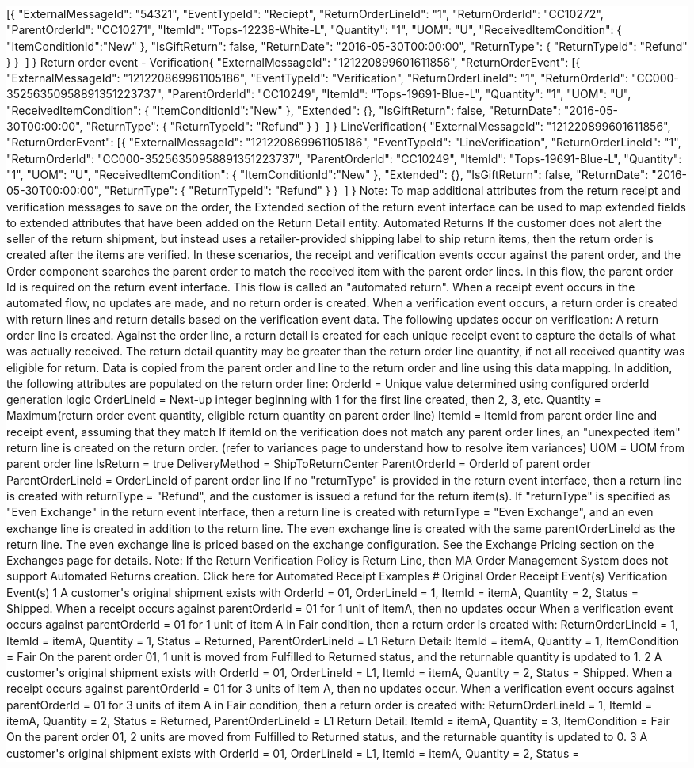 [{ "ExternalMessageId": "54321", "EventTypeId": "Reciept", "ReturnOrderLineId": "1", "ReturnOrderId": "CC10272", "ParentOrderId": "CC10271", "ItemId": "Tops-12238-White-L", "Quantity": "1", "UOM": "U", "ReceivedItemCondition": { "ItemConditionId":"New" }, "IsGiftReturn": false, "ReturnDate": "2016-05-30T00:00:00", "ReturnType": { "ReturnTypeId": "Refund" } }  ] } Return order event - Verification{ "ExternalMessageId": "121220899601611856", "ReturnOrderEvent": [{ "ExternalMessageId": "121220869961105186", "EventTypeId": "Verification", "ReturnOrderLineId": "1", "ReturnOrderId": "CC000-35256350958891351223737", "ParentOrderId": "CC10249", "ItemId": "Tops-19691-Blue-L", "Quantity": "1", "UOM": "U", "ReceivedItemCondition": { "ItemConditionId":"New" }, "Extended": {}, "IsGiftReturn": false, "ReturnDate": "2016-05-30T00:00:00", "ReturnType": { "ReturnTypeId": "Refund" } }  ] } LineVerification{ "ExternalMessageId": "121220899601611856", "ReturnOrderEvent": [{ "ExternalMessageId": "121220869961105186", "EventTypeId": "LineVerification", "ReturnOrderLineId": "1", "ReturnOrderId": "CC000-35256350958891351223737", "ParentOrderId": "CC10249", "ItemId": "Tops-19691-Blue-L", "Quantity": "1", "UOM": "U", "ReceivedItemCondition": { "ItemConditionId":"New" }, "Extended": {}, "IsGiftReturn": false, "ReturnDate": "2016-05-30T00:00:00", "ReturnType": { "ReturnTypeId": "Refund" } }  ] } Note: To map additional attributes from the return receipt and verification messages to save on the order, the Extended section of the return event interface can be used to map extended fields to extended attributes that have been added on the Return Detail entity. Automated Returns If the customer does not alert the seller of the return shipment, but instead uses a retailer-provided shipping label to ship return items, then the return order is created after the items are verified. In these scenarios, the receipt and verification events occur against the parent order, and the Order component searches the parent order to match the received item with the parent order lines. In this flow, the parent order Id is required on the return event interface. This flow is called an "automated return". When a receipt event occurs in the automated flow, no updates are made, and no return order is created. When a verification event occurs, a return order is created with return lines and return details based on the verification event data. The following updates occur on verification: A return order line is created. Against the order line, a return detail is created for each unique receipt event to capture the details of what was actually received. The return detail quantity may be greater than the return order line quantity, if not all received quantity was eligible for return. Data is copied from the parent order and line to the return order and line using this data mapping. In addition, the following attributes are populated on the return order line: OrderId = Unique value determined using configured orderId generation logic OrderLineId = Next-up integer beginning with 1 for the first line created, then 2, 3, etc. Quantity = Maximum(return order event quantity, eligible return quantity on parent order line) ItemId = ItemId from parent order line and receipt event, assuming that they match If itemId on the verification does not match any parent order lines, an "unexpected item" return line is created on the return order. (refer to variances page to understand how to resolve item variances) UOM = UOM from parent order line IsReturn = true DeliveryMethod = ShipToReturnCenter ParentOrderId = OrderId of parent order ParentOrderLineId = OrderLineId of parent order line If no "returnType" is provided in the return event interface, then a return line is created with returnType = "Refund", and the customer is issued a refund for the return item(s). If "returnType" is specified as "Even Exchange" in the return event interface, then a return line is created with returnType = "Even Exchange", and an even exchange line is created in addition to the return line. The even exchange line is created with the same parentOrderLineId as the return line. The even exchange line is priced based on the exchange configuration. See the Exchange Pricing section on the Exchanges page for details. Note: If the Return Verification Policy is Return Line, then MA Order Management System does not support Automated Returns creation. Click here for Automated Receipt Examples # Original Order Receipt Event(s) Verification Event(s) 1 A customer's original shipment exists with OrderId = 01, OrderLineId = 1, ItemId = itemA, Quantity = 2, Status = Shipped. When a receipt occurs against parentOrderId = 01 for 1 unit of itemA, then no updates occur When a verification event occurs against parentOrderId = 01 for 1 unit of item A in Fair condition, then a return order is created with: ReturnOrderLineId = 1, ItemId = itemA, Quantity = 1, Status = Returned, ParentOrderLineId = L1 Return Detail: ItemId = itemA, Quantity = 1, ItemCondition = Fair On the parent order 01, 1 unit is moved from Fulfilled to Returned status, and the returnable quantity is updated to 1. 2 A customer's original shipment exists with OrderId = 01, OrderLineId = L1, ItemId = itemA, Quantity = 2, Status = Shipped. When a receipt occurs against parentOrderId = 01 for 3 units of item A, then no updates occur. When a verification event occurs against parentOrderId = 01 for 3 units of item A in Fair condition, then a return order is created with: ReturnOrderLineId = 1, ItemId = itemA, Quantity = 2, Status = Returned, ParentOrderLineId = L1 Return Detail: ItemId = itemA, Quantity = 3, ItemCondition = Fair On the parent order 01, 2 units are moved from Fulfilled to Returned status, and the returnable quantity is updated to 0. 3 A customer's original shipment exists with OrderId = 01, OrderLineId = L1, ItemId = itemA, Quantity = 2, Status =